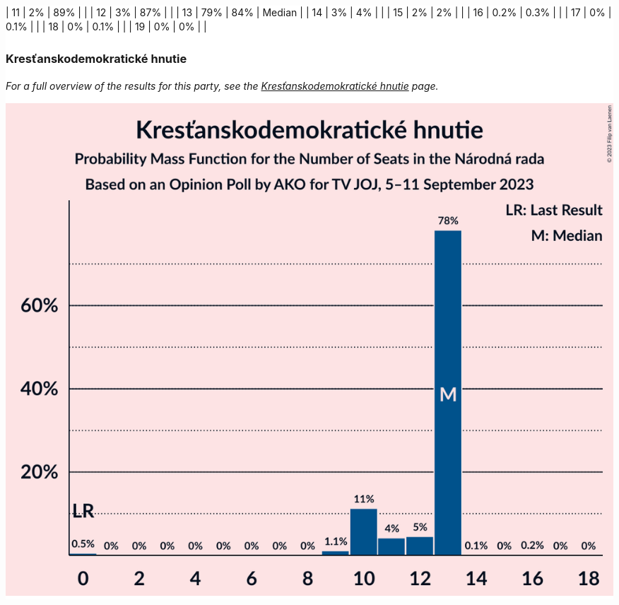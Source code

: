| 11 | 2% | 89% |  |
| 12 | 3% | 87% |  |
| 13 | 79% | 84% | Median |
| 14 | 3% | 4% |  |
| 15 | 2% | 2% |  |
| 16 | 0.2% | 0.3% |  |
| 17 | 0% | 0.1% |  |
| 18 | 0% | 0.1% |  |
| 19 | 0% | 0% |  |

### Kresťanskodemokratické hnutie

*For a full overview of the results for this party, see the [Kresťanskodemokratické hnutie](party-kresťanskodemokratickéhnutie.html) page.*

![Graph with seats probability mass function not yet produced](2023-09-11-AKO-seats-pmf-kresťanskodemokratickéhnutie.png "Seats Probability Mass Function")
